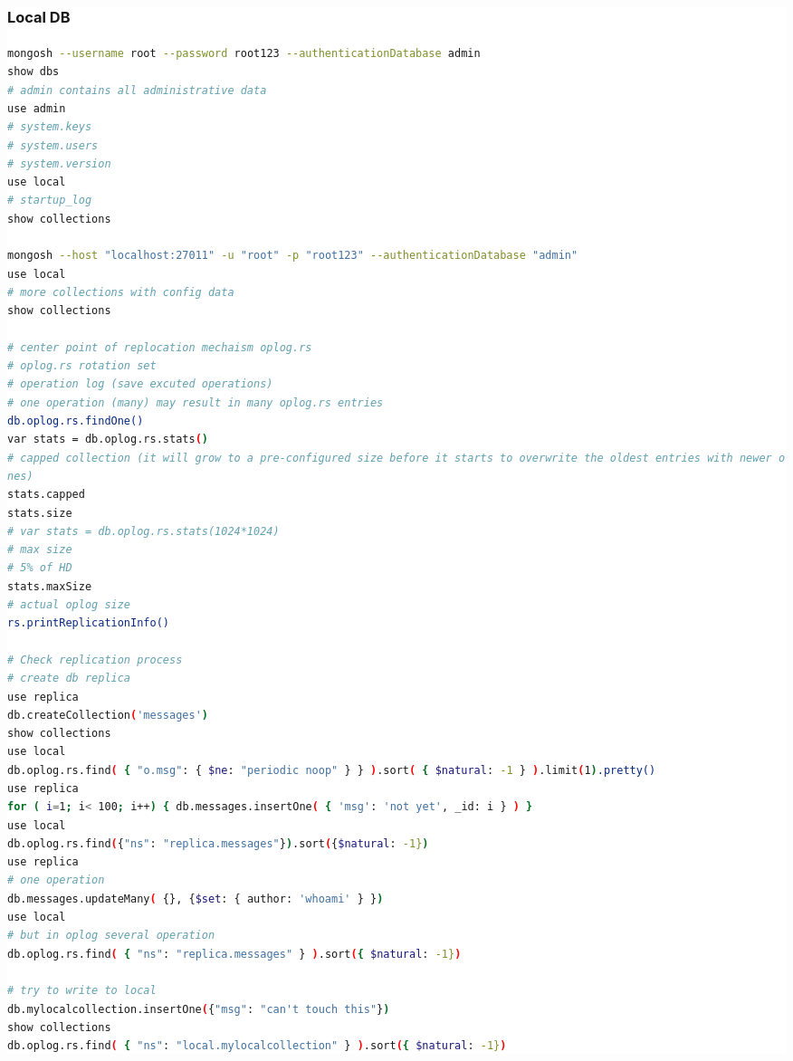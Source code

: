 
### Local DB
```bash
mongosh --username root --password root123 --authenticationDatabase admin
show dbs
# admin contains all administrative data
use admin
# system.keys
# system.users
# system.version
use local
# startup_log
show collections

mongosh --host "localhost:27011" -u "root" -p "root123" --authenticationDatabase "admin"
use local
# more collections with config data
show collections

# center point of replocation mechaism oplog.rs
# oplog.rs rotation set
# operation log (save excuted operations)
# one operation (many) may result in many oplog.rs entries
db.oplog.rs.findOne()
var stats = db.oplog.rs.stats()
# capped collection (it will grow to a pre-configured size before it starts to overwrite the oldest entries with newer ones)
stats.capped
stats.size
# var stats = db.oplog.rs.stats(1024*1024)
# max size
# 5% of HD
stats.maxSize
# actual oplog size
rs.printReplicationInfo()

# Check replication process
# create db replica
use replica
db.createCollection('messages')
show collections
use local
db.oplog.rs.find( { "o.msg": { $ne: "periodic noop" } } ).sort( { $natural: -1 } ).limit(1).pretty()
use replica
for ( i=1; i< 100; i++) { db.messages.insertOne( { 'msg': 'not yet', _id: i } ) }
use local
db.oplog.rs.find({"ns": "replica.messages"}).sort({$natural: -1})
use replica
# one operation
db.messages.updateMany( {}, {$set: { author: 'whoami' } })
use local
# but in oplog several operation
db.oplog.rs.find( { "ns": "replica.messages" } ).sort({ $natural: -1})

# try to write to local
db.mylocalcollection.insertOne({"msg": "can't touch this"})
show collections
db.oplog.rs.find( { "ns": "local.mylocalcollection" } ).sort({ $natural: -1})
```

